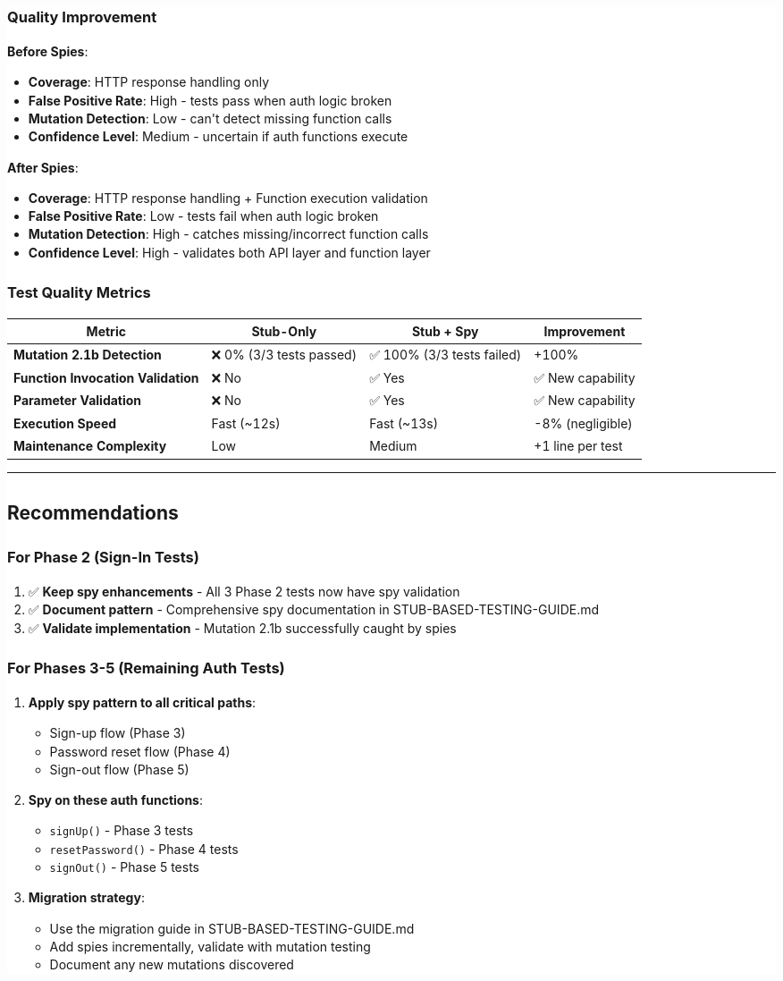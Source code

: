 ### Quality Improvement

**Before Spies**:

- **Coverage**: HTTP response handling only
- **False Positive Rate**: High - tests pass when auth logic broken
- **Mutation Detection**: Low - can't detect missing function calls
- **Confidence Level**: Medium - uncertain if auth functions execute

**After Spies**:

- **Coverage**: HTTP response handling + Function execution validation
- **False Positive Rate**: Low - tests fail when auth logic broken
- **Mutation Detection**: High - catches missing/incorrect function calls
- **Confidence Level**: High - validates both API layer and function layer

### Test Quality Metrics

| Metric                             | Stub-Only                | Stub + Spy                 | Improvement       |
| ---------------------------------- | ------------------------ | -------------------------- | ----------------- |
| **Mutation 2.1b Detection**        | ❌ 0% (3/3 tests passed) | ✅ 100% (3/3 tests failed) | +100%             |
| **Function Invocation Validation** | ❌ No                    | ✅ Yes                     | ✅ New capability |
| **Parameter Validation**           | ❌ No                    | ✅ Yes                     | ✅ New capability |
| **Execution Speed**                | Fast (~12s)              | Fast (~13s)                | -8% (negligible)  |
| **Maintenance Complexity**         | Low                      | Medium                     | +1 line per test  |

---

## Recommendations

### For Phase 2 (Sign-In Tests)

1. ✅ **Keep spy enhancements** - All 3 Phase 2 tests now have spy validation
2. ✅ **Document pattern** - Comprehensive spy documentation in STUB-BASED-TESTING-GUIDE.md
3. ✅ **Validate implementation** - Mutation 2.1b successfully caught by spies

### For Phases 3-5 (Remaining Auth Tests)

1. **Apply spy pattern to all critical paths**:

   - Sign-up flow (Phase 3)
   - Password reset flow (Phase 4)
   - Sign-out flow (Phase 5)

2. **Spy on these auth functions**:

   - `signUp()` - Phase 3 tests
   - `resetPassword()` - Phase 4 tests
   - `signOut()` - Phase 5 tests

3. **Migration strategy**:
   - Use the migration guide in STUB-BASED-TESTING-GUIDE.md
   - Add spies incrementally, validate with mutation testing
   - Document any new mutations discovered
